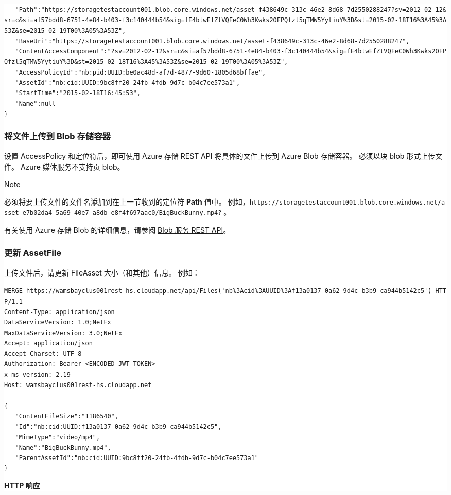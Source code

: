 ```console
   "Path":"https://storagetestaccount001.blob.core.windows.net/asset-f438649c-313c-46e2-8d68-7d2550288247?sv=2012-02-12&sr=c&si=af57bdd8-6751-4e84-b403-f3c140444b54&sig=fE4btwEfZtVQFeC0Wh3Kwks2OFPQfzl5qTMW5YytiuY%3D&st=2015-02-18T16%3A45%3A53Z&se=2015-02-19T00%3A05%3A53Z",
   "BaseUri":"https://storagetestaccount001.blob.core.windows.net/asset-f438649c-313c-46e2-8d68-7d2550288247",
   "ContentAccessComponent":"?sv=2012-02-12&sr=c&si=af57bdd8-6751-4e84-b403-f3c140444b54&sig=fE4btwEfZtVQFeC0Wh3Kwks2OFPQfzl5qTMW5YytiuY%3D&st=2015-02-18T16%3A45%3A53Z&se=2015-02-19T00%3A05%3A53Z",
   "AccessPolicyId":"nb:pid:UUID:be0ac48d-af7d-4877-9d60-1805d68bffae",
   "AssetId":"nb:cid:UUID:9bc8ff20-24fb-4fdb-9d7c-b04c7ee573a1",
   "StartTime":"2015-02-18T16:45:53",
   "Name":null
}
```

### <a name="upload-a-file-into-a-blob-storage-container"></a>将文件上传到 Blob 存储容器
设置 AccessPolicy 和定位符后，即可使用 Azure 存储 REST API 将具体的文件上传到 Azure Blob 存储容器。 必须以块 blob 形式上传文件。 Azure 媒体服务不支持页 blob。  

> [!NOTE]
> 必须将要上传文件的文件名添加到在上一节收到的定位符 **Path** 值中。 例如，`https://storagetestaccount001.blob.core.windows.net/asset-e7b02da4-5a69-40e7-a8db-e8f4f697aac0/BigBuckBunny.mp4?` 。
>
>

有关使用 Azure 存储 Blob 的详细信息，请参阅 [Blob 服务 REST API](/rest/api/storageservices/blob-service-rest-api)。

### <a name="update-the-assetfile"></a>更新 AssetFile
上传文件后，请更新 FileAsset 大小（和其他）信息。 例如：

```console
MERGE https://wamsbayclus001rest-hs.cloudapp.net/api/Files('nb%3Acid%3AUUID%3Af13a0137-0a62-9d4c-b3b9-ca944b5142c5') HTTP/1.1
Content-Type: application/json
DataServiceVersion: 1.0;NetFx
MaxDataServiceVersion: 3.0;NetFx
Accept: application/json
Accept-Charset: UTF-8
Authorization: Bearer <ENCODED JWT TOKEN>
x-ms-version: 2.19
Host: wamsbayclus001rest-hs.cloudapp.net

{  
   "ContentFileSize":"1186540",
   "Id":"nb:cid:UUID:f13a0137-0a62-9d4c-b3b9-ca944b5142c5",
   "MimeType":"video/mp4",
   "Name":"BigBuckBunny.mp4",
   "ParentAssetId":"nb:cid:UUID:9bc8ff20-24fb-4fdb-9d7c-b04c7ee573a1"
}
```

**HTTP 响应**
